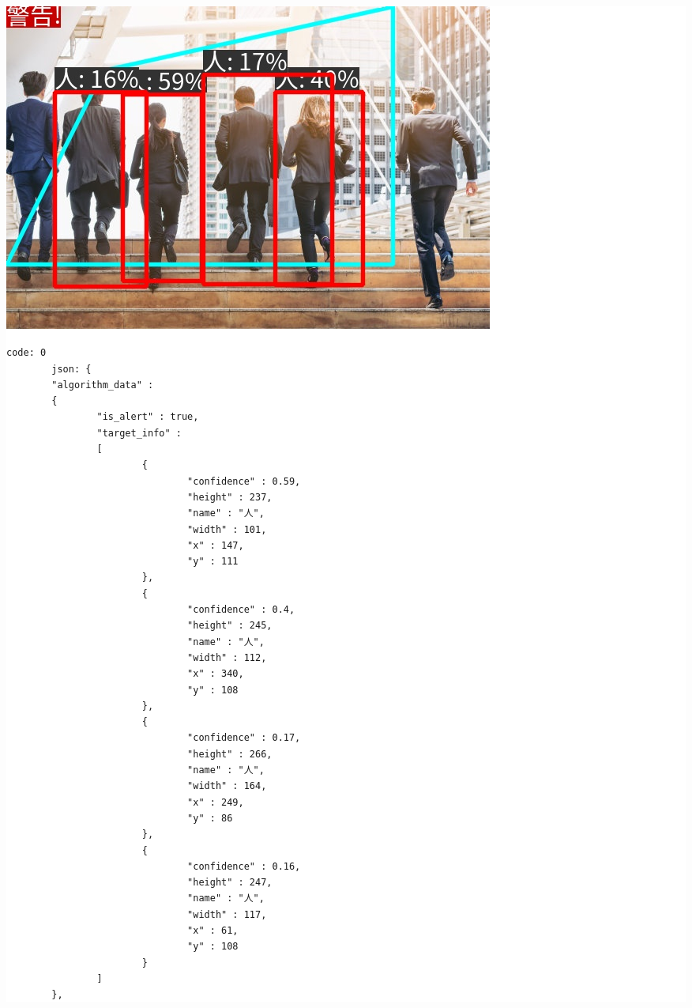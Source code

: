 ![alt 默认参数](doc/figure2.jpg)
```
code: 0
        json: {
        "algorithm_data" : 
        {
                "is_alert" : true,
                "target_info" : 
                [
                        {
                                "confidence" : 0.59,
                                "height" : 237,
                                "name" : "人",
                                "width" : 101,
                                "x" : 147,
                                "y" : 111
                        },
                        {
                                "confidence" : 0.4,
                                "height" : 245,
                                "name" : "人",
                                "width" : 112,
                                "x" : 340,
                                "y" : 108
                        },
                        {
                                "confidence" : 0.17,
                                "height" : 266,
                                "name" : "人",
                                "width" : 164,
                                "x" : 249,
                                "y" : 86
                        },
                        {
                                "confidence" : 0.16,
                                "height" : 247,
                                "name" : "人",
                                "width" : 117,
                                "x" : 61,
                                "y" : 108
                        }
                ]
        },
```